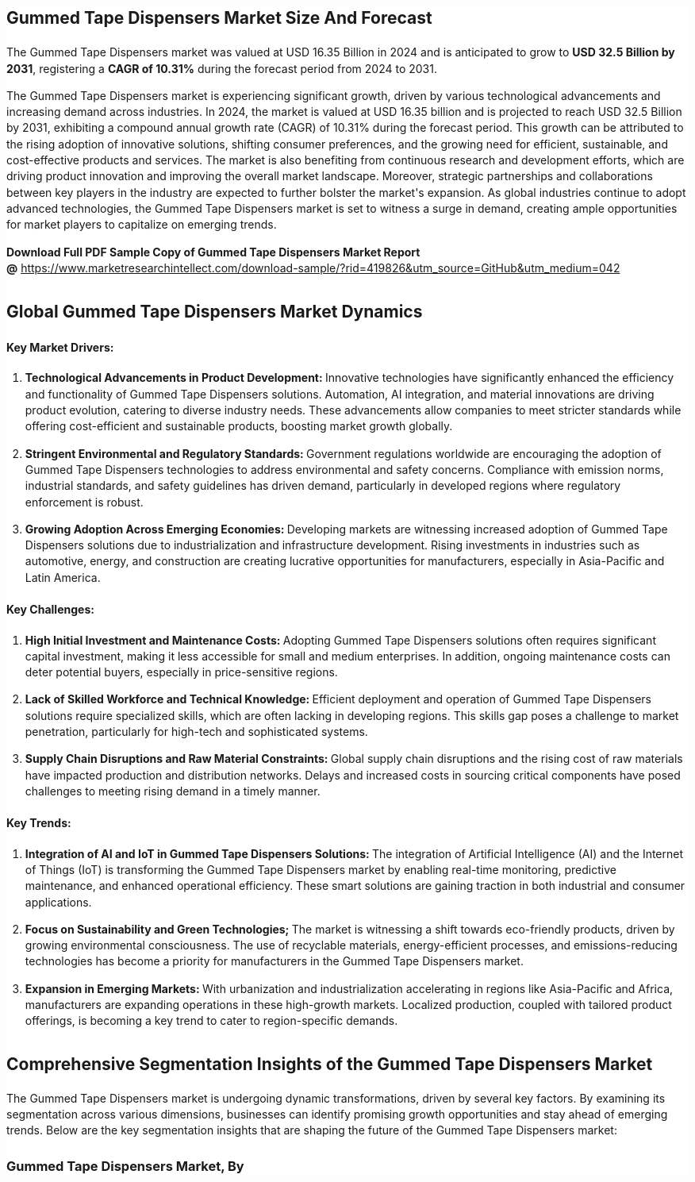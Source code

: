 <h2>Gummed Tape Dispensers Market Size And Forecast</h2><p>The Gummed Tape Dispensers market was valued at USD 16.35 Billion in 2024 and is anticipated to grow to <strong>USD 32.5 Billion by 2031</strong>, registering a <strong>CAGR of 10.31%</strong> during the forecast period from 2024 to 2031.</p><p>The Gummed Tape Dispensers market is experiencing significant growth, driven by various technological advancements and increasing demand across industries. In 2024, the market is valued at USD 16.35 billion and is projected to reach USD 32.5 Billion by 2031, exhibiting a compound annual growth rate (CAGR) of 10.31% during the forecast period. This growth can be attributed to the rising adoption of innovative solutions, shifting consumer preferences, and the growing need for efficient, sustainable, and cost-effective products and services. The market is also benefiting from continuous research and development efforts, which are driving product innovation and improving the overall market landscape. Moreover, strategic partnerships and collaborations between key players in the industry are expected to further bolster the market's expansion. As global industries continue to adopt advanced technologies, the Gummed Tape Dispensers market is set to witness a surge in demand, creating ample opportunities for market players to capitalize on emerging trends.</p><p><strong>Download Full PDF Sample Copy of Gummed Tape Dispensers Market Report @</strong>&nbsp;<a href="https://www.marketresearchintellect.com/download-sample/?rid=419826&amp;utm_source=GitHub&amp;utm_medium=042">https://www.marketresearchintellect.com/download-sample/?rid=419826&amp;utm_source=GitHub&amp;utm_medium=042</a></p><h2>Global Gummed Tape Dispensers Market Dynamics</h2><h4><strong>Key Market Drivers:</strong></h4><ol><li><p><strong>Technological Advancements in Product Development:&nbsp;</strong>Innovative technologies have significantly enhanced the efficiency and functionality of Gummed Tape Dispensers solutions. Automation, AI integration, and material innovations are driving product evolution, catering to diverse industry needs. These advancements allow companies to meet stricter standards while offering cost-efficient and sustainable products, boosting market growth globally.</p></li><li><p><strong>Stringent Environmental and Regulatory Standards:&nbsp;</strong>Government regulations worldwide are encouraging the adoption of Gummed Tape Dispensers technologies to address environmental and safety concerns. Compliance with emission norms, industrial standards, and safety guidelines has driven demand, particularly in developed regions where regulatory enforcement is robust.</p></li><li><p><strong>Growing Adoption Across Emerging Economies:&nbsp;</strong>Developing markets are witnessing increased adoption of Gummed Tape Dispensers solutions due to industrialization and infrastructure development. Rising investments in industries such as automotive, energy, and construction are creating lucrative opportunities for manufacturers, especially in Asia-Pacific and Latin America.</p></li></ol><h4><strong>Key Challenges:</strong></h4><ol><li><p><strong>High Initial Investment and Maintenance Costs:&nbsp;</strong>Adopting Gummed Tape Dispensers solutions often requires significant capital investment, making it less accessible for small and medium enterprises. In addition, ongoing maintenance costs can deter potential buyers, especially in price-sensitive regions.</p></li><li><p><strong>Lack of Skilled Workforce and Technical Knowledge:&nbsp;</strong>Efficient deployment and operation of Gummed Tape Dispensers solutions require specialized skills, which are often lacking in developing regions. This skills gap poses a challenge to market penetration, particularly for high-tech and sophisticated systems.</p></li><li><p><strong>Supply Chain Disruptions and Raw Material Constraints:&nbsp;</strong>Global supply chain disruptions and the rising cost of raw materials have impacted production and distribution networks. Delays and increased costs in sourcing critical components have posed challenges to meeting rising demand in a timely manner.</p></li></ol><h4><strong>Key Trends:</strong></h4><ol><li><p><strong>Integration of AI and IoT in Gummed Tape Dispensers Solutions:&nbsp;</strong>The integration of Artificial Intelligence (AI) and the Internet of Things (IoT) is transforming the Gummed Tape Dispensers market by enabling real-time monitoring, predictive maintenance, and enhanced operational efficiency. These smart solutions are gaining traction in both industrial and consumer applications.</p></li><li><p><strong>Focus on Sustainability and Green Technologies;&nbsp;</strong>The market is witnessing a shift towards eco-friendly products, driven by growing environmental consciousness. The use of recyclable materials, energy-efficient processes, and emissions-reducing technologies has become a priority for manufacturers in the Gummed Tape Dispensers market.</p></li><li><p><strong>Expansion in Emerging Markets:&nbsp;</strong>With urbanization and industrialization accelerating in regions like Asia-Pacific and Africa, manufacturers are expanding operations in these high-growth markets. Localized production, coupled with tailored product offerings, is becoming a key trend to cater to region-specific demands.</p></li></ol><div class="article-main__content" data-test-id="publishing-text-block"><h2>Comprehensive Segmentation Insights of the Gummed Tape Dispensers Market</h2><p>The Gummed Tape Dispensers market is undergoing dynamic transformations, driven by several key factors. By examining its segmentation across various dimensions, businesses can identify promising growth opportunities and stay ahead of emerging trends. Below are the key segmentation insights that are shaping the future of the Gummed Tape Dispensers market:</p><h3><strong>Gummed Tape Dispensers Market, By